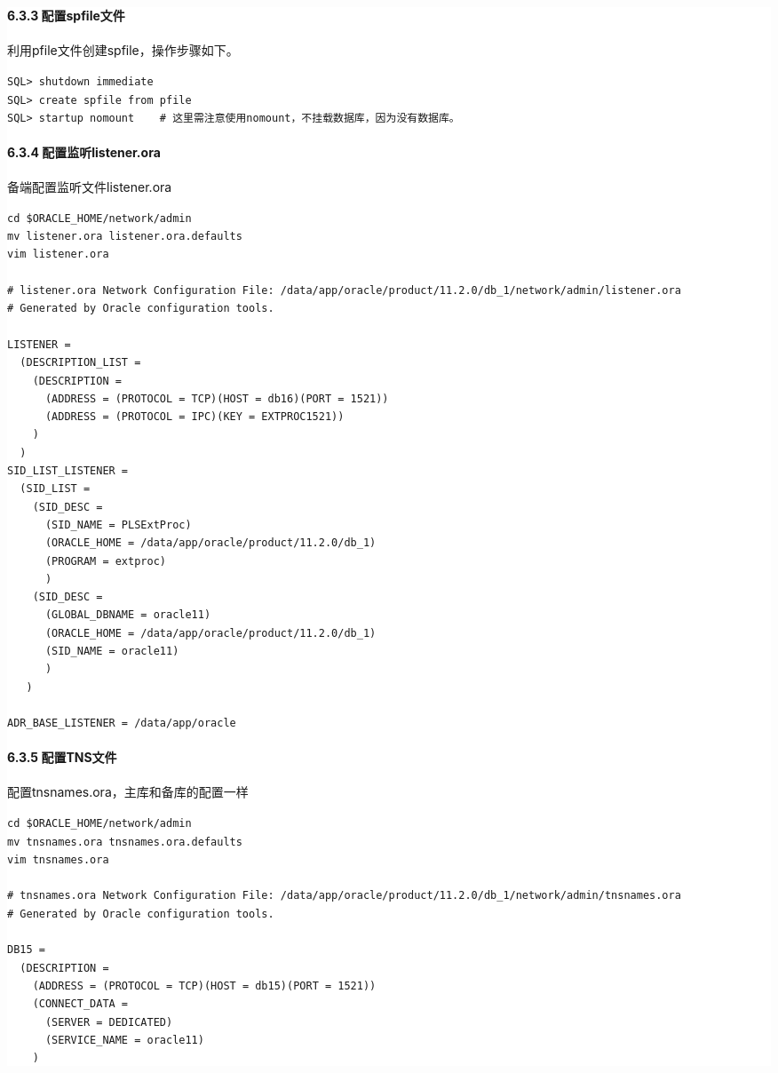 #### 6.3.3 配置spfile文件

利用pfile文件创建spfile，操作步骤如下。

```plsql
SQL> shutdown immediate
SQL> create spfile from pfile
SQL> startup nomount	# 这里需注意使用nomount，不挂载数据库，因为没有数据库。
```

#### 6.3.4 配置监听listener.ora

备端配置监听文件listener.ora

```shell
cd $ORACLE_HOME/network/admin
mv listener.ora listener.ora.defaults
vim listener.ora

# listener.ora Network Configuration File: /data/app/oracle/product/11.2.0/db_1/network/admin/listener.ora
# Generated by Oracle configuration tools.

LISTENER =
  (DESCRIPTION_LIST =
    (DESCRIPTION =
      (ADDRESS = (PROTOCOL = TCP)(HOST = db16)(PORT = 1521))
      (ADDRESS = (PROTOCOL = IPC)(KEY = EXTPROC1521))
    )
  )
SID_LIST_LISTENER =
  (SID_LIST = 
    (SID_DESC =
      (SID_NAME = PLSExtProc)
      (ORACLE_HOME = /data/app/oracle/product/11.2.0/db_1)
      (PROGRAM = extproc)
      )
    (SID_DESC = 
      (GLOBAL_DBNAME = oracle11)
      (ORACLE_HOME = /data/app/oracle/product/11.2.0/db_1)
      (SID_NAME = oracle11)
      )
   )
      
ADR_BASE_LISTENER = /data/app/oracle
```

#### 6.3.5 配置TNS文件

配置tnsnames.ora，主库和备库的配置一样

```shell
cd $ORACLE_HOME/network/admin
mv tnsnames.ora tnsnames.ora.defaults
vim tnsnames.ora

# tnsnames.ora Network Configuration File: /data/app/oracle/product/11.2.0/db_1/network/admin/tnsnames.ora
# Generated by Oracle configuration tools.

DB15 =
  (DESCRIPTION =
    (ADDRESS = (PROTOCOL = TCP)(HOST = db15)(PORT = 1521))
    (CONNECT_DATA =
      (SERVER = DEDICATED)
      (SERVICE_NAME = oracle11)
    )
```